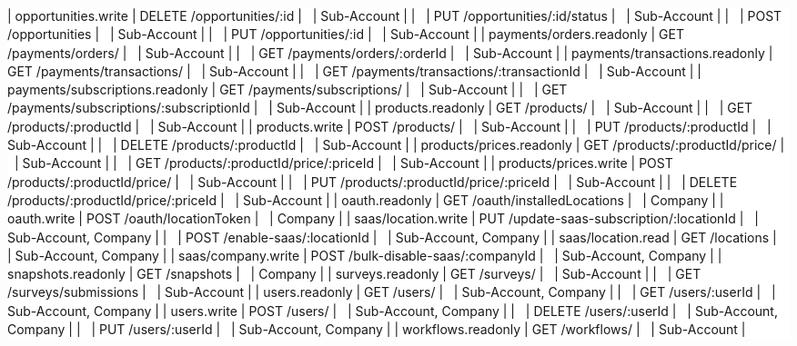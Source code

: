 | opportunities.write             | DELETE /opportunities/:id                                             | &nbsp;                              | Sub-Account          |
| &nbsp;                          | PUT /opportunities/:id/status                                         | &nbsp;                              | Sub-Account          |
| &nbsp;                          | POST /opportunities                                                   | &nbsp;                              | Sub-Account          |
| &nbsp;                          | PUT /opportunities/:id                                                | &nbsp;                              | Sub-Account          |
| payments/orders.readonly        | GET /payments/orders/                                                 | &nbsp;                              | Sub-Account          |
| &nbsp;                          | GET /payments/orders/:orderId                                         | &nbsp;                              | Sub-Account          |
| payments/transactions.readonly  | GET /payments/transactions/                                           | &nbsp;                              | Sub-Account          |
| &nbsp;                          | GET /payments/transactions/:transactionId                             | &nbsp;                              | Sub-Account          |
| payments/subscriptions.readonly | GET /payments/subscriptions/                                          | &nbsp;                              | Sub-Account          |
| &nbsp;                          | GET /payments/subscriptions/:subscriptionId                           | &nbsp;                              | Sub-Account          |
| products.readonly               | GET /products/                                                        | &nbsp;                              | Sub-Account          |
| &nbsp;                          | GET /products/:productId                                              | &nbsp;                              | Sub-Account          |
| products.write                  | POST /products/                                                       | &nbsp;                              | Sub-Account          |
| &nbsp;                          | PUT /products/:productId                                              | &nbsp;                              | Sub-Account          |
| &nbsp;                          | DELETE /products/:productId                                           | &nbsp;                              | Sub-Account          |
| products/prices.readonly        | GET /products/:productId/price/                                       | &nbsp;                              | Sub-Account          |
| &nbsp;                          | GET /products/:productId/price/:priceId                               | &nbsp;                              | Sub-Account          |
| products/prices.write           | POST /products/:productId/price/                                      | &nbsp;                              | Sub-Account          |
| &nbsp;                          | PUT /products/:productId/price/:priceId                               | &nbsp;                              | Sub-Account          |
| &nbsp;                          | DELETE /products/:productId/price/:priceId                            | &nbsp;                              | Sub-Account          |
| oauth.readonly                  | GET /oauth/installedLocations                                         | &nbsp;                              | Company              |
| oauth.write                     | POST /oauth/locationToken                                             | &nbsp;                              | Company              |
| saas/location.write             | PUT /update-saas-subscription/:locationId                             | &nbsp;                              | Sub-Account, Company |
| &nbsp;                          | POST /enable-saas/:locationId                                         | &nbsp;                              | Sub-Account, Company |
| saas/location.read              | GET /locations                                                        | &nbsp;                              | Sub-Account, Company |
| saas/company.write              | POST /bulk-disable-saas/:companyId                                    | &nbsp;                              | Sub-Account, Company |
| snapshots.readonly              | GET /snapshots                                                        | &nbsp;                              | Company              |
| surveys.readonly                | GET /surveys/                                                         | &nbsp;                              | Sub-Account          |
| &nbsp;                          | GET /surveys/submissions                                              | &nbsp;                              | Sub-Account          |
| users.readonly                  | GET /users/                                                           | &nbsp;                              | Sub-Account, Company |
| &nbsp;                          | GET /users/:userId                                                    | &nbsp;                              | Sub-Account, Company |
| users.write                     | POST /users/                                                          | &nbsp;                              | Sub-Account, Company |
| &nbsp;                          | DELETE /users/:userId                                                 | &nbsp;                              | Sub-Account, Company |
| &nbsp;                          | PUT /users/:userId                                                    | &nbsp;                              | Sub-Account, Company |
| workflows.readonly              | GET /workflows/                                                       | &nbsp;                              | Sub-Account          |
